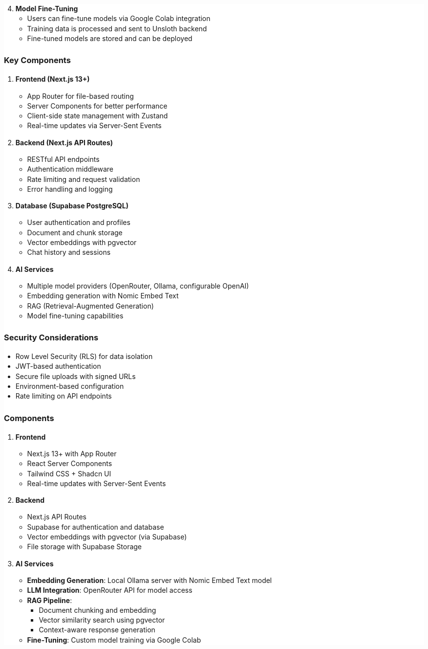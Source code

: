 4. **Model Fine-Tuning**
   - Users can fine-tune models via Google Colab integration
   - Training data is processed and sent to Unsloth backend
   - Fine-tuned models are stored and can be deployed

### Key Components

1. **Frontend (Next.js 13+)**
   - App Router for file-based routing
   - Server Components for better performance
   - Client-side state management with Zustand
   - Real-time updates via Server-Sent Events

2. **Backend (Next.js API Routes)**
   - RESTful API endpoints
   - Authentication middleware
   - Rate limiting and request validation
   - Error handling and logging

3. **Database (Supabase PostgreSQL)**
   - User authentication and profiles
   - Document and chunk storage
   - Vector embeddings with pgvector
   - Chat history and sessions

4. **AI Services**
   - Multiple model providers (OpenRouter, Ollama, configurable OpenAI)
   - Embedding generation with Nomic Embed Text
   - RAG (Retrieval-Augmented Generation)
   - Model fine-tuning capabilities

### Security Considerations

- Row Level Security (RLS) for data isolation
- JWT-based authentication
- Secure file uploads with signed URLs
- Environment-based configuration
- Rate limiting on API endpoints

### Components

1. **Frontend**
   - Next.js 13+ with App Router
   - React Server Components
   - Tailwind CSS + Shadcn UI
   - Real-time updates with Server-Sent Events

2. **Backend**
   - Next.js API Routes
   - Supabase for authentication and database
   - Vector embeddings with pgvector (via Supabase)
   - File storage with Supabase Storage

3. **AI Services**
   - **Embedding Generation**: Local Ollama server with Nomic Embed Text model
   - **LLM Integration**: OpenRouter API for model access
   - **RAG Pipeline**:
     - Document chunking and embedding
     - Vector similarity search using pgvector
     - Context-aware response generation
   - **Fine-Tuning**: Custom model training via Google Colab

